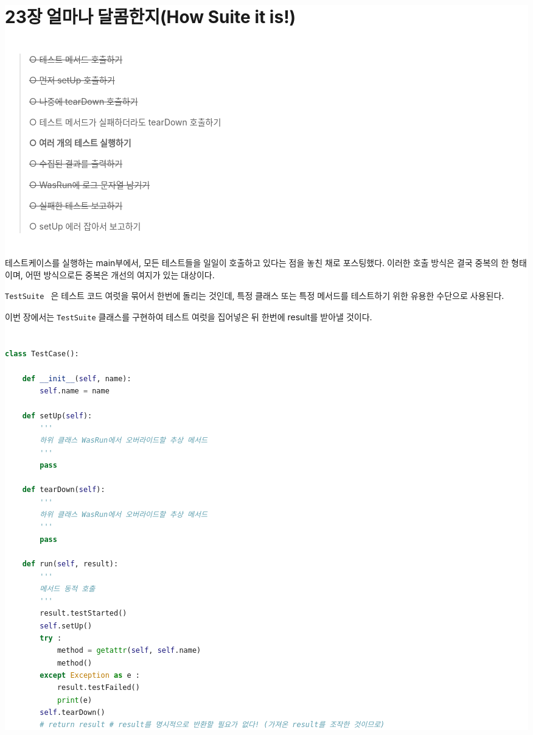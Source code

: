 

# 23장 얼마나 달콤한지(How Suite it is!)

#

> ~~○ 테스트 메서드 호출하기~~
>
> ~~○ 먼저 setUp 호출하기~~
>
> ~~○ 나중에 tearDown 호출하기~~
>
> ○ 테스트 메서드가 실패하더라도 tearDown 호출하기
>
> **○ 여러 개의 테스트 실행하기**
>
> ~~○ 수집된 결과를 출력하기~~
>
> ~~○ WasRun에 로그 문자열 남기기~~
>
> ~~○ 실패한 테스트 보고하기~~
>
> ○ setUp 에러 잡아서 보고하기

#

테스트케이스를 실행하는 main부에서, 모든 테스트들을 일일이 호출하고 있다는 점을 놓친 채로 포스팅했다. 이러한 호출 방식은 결국 중복의 한 형태이며, 어떤 방식으로든 중복은 개선의 여지가 있는 대상이다.

`TestSuite ` 은 테스트 코드 여럿을 묶어서 한번에 돌리는 것인데, 특정 클래스 또는 특정 메서드를 테스트하기 위한 유용한 수단으로 사용된다.

이번 장에서는 `TestSuite` 클래스를 구현하여 테스트 여럿을 집어넣은 뒤 한번에 result를 받아낼 것이다.

#

```python
class TestCase():

    def __init__(self, name):
        self.name = name

    def setUp(self):
        '''
        하위 클래스 WasRun에서 오버라이드할 추상 메서드
        '''
        pass

    def tearDown(self):
        '''
        하위 클래스 WasRun에서 오버라이드할 추상 메서드
        '''
        pass

    def run(self, result):
        '''
        메서드 동적 호출
        '''
        result.testStarted()
        self.setUp()
        try :
            method = getattr(self, self.name)
            method()
        except Exception as e :
            result.testFailed()
            print(e)
        self.tearDown()
        # return result # result를 명시적으로 반환할 필요가 없다! (가져온 result를 조작한 것이므로)
```